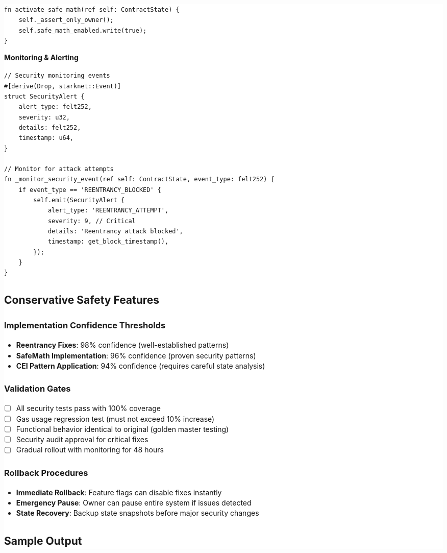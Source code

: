```cairo
fn activate_safe_math(ref self: ContractState) {
    self._assert_only_owner();
    self.safe_math_enabled.write(true);
}
```

**Monitoring & Alerting**
```cairo
// Security monitoring events
#[derive(Drop, starknet::Event)]
struct SecurityAlert {
    alert_type: felt252,
    severity: u32,
    details: felt252,
    timestamp: u64,
}

// Monitor for attack attempts
fn _monitor_security_event(ref self: ContractState, event_type: felt252) {
    if event_type == 'REENTRANCY_BLOCKED' {
        self.emit(SecurityAlert {
            alert_type: 'REENTRANCY_ATTEMPT',
            severity: 9, // Critical
            details: 'Reentrancy attack blocked',
            timestamp: get_block_timestamp(),
        });
    }
}
```

## Conservative Safety Features

### Implementation Confidence Thresholds
- **Reentrancy Fixes**: 98% confidence (well-established patterns)
- **SafeMath Implementation**: 96% confidence (proven security patterns)
- **CEI Pattern Application**: 94% confidence (requires careful state analysis)

### Validation Gates
- [ ] All security tests pass with 100% coverage
- [ ] Gas usage regression test (must not exceed 10% increase)
- [ ] Functional behavior identical to original (golden master testing)
- [ ] Security audit approval for critical fixes
- [ ] Gradual rollout with monitoring for 48 hours

### Rollback Procedures
- **Immediate Rollback**: Feature flags can disable fixes instantly
- **Emergency Pause**: Owner can pause entire system if issues detected
- **State Recovery**: Backup state snapshots before major security changes

## Sample Output
